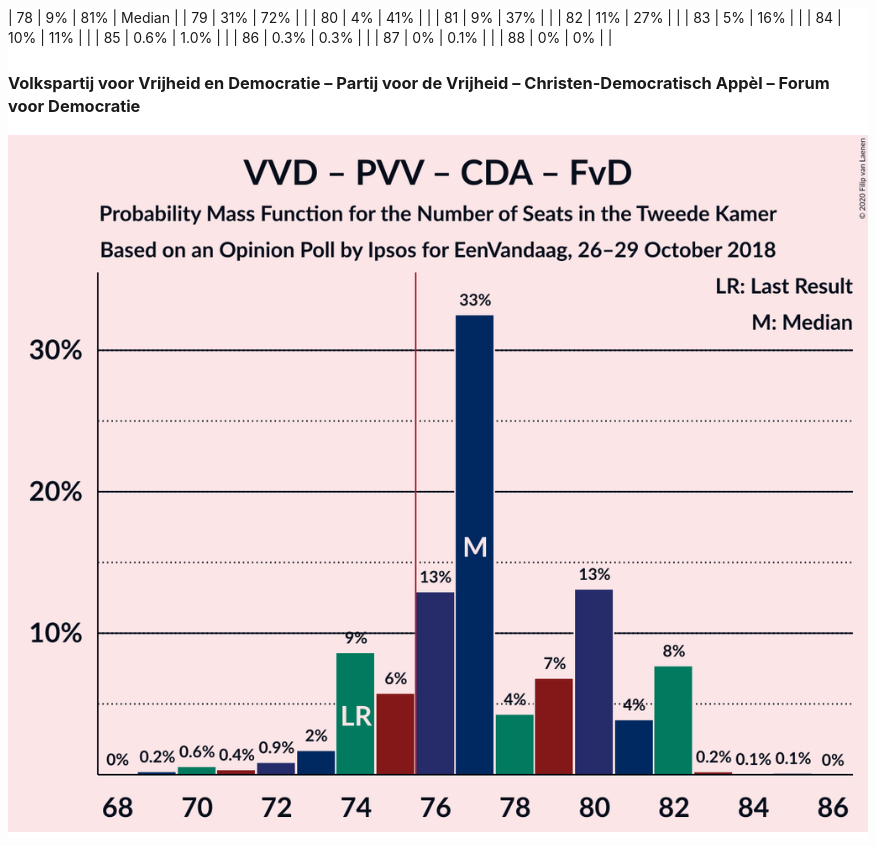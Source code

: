 | 78 | 9% | 81% | Median |
| 79 | 31% | 72% |  |
| 80 | 4% | 41% |  |
| 81 | 9% | 37% |  |
| 82 | 11% | 27% |  |
| 83 | 5% | 16% |  |
| 84 | 10% | 11% |  |
| 85 | 0.6% | 1.0% |  |
| 86 | 0.3% | 0.3% |  |
| 87 | 0% | 0.1% |  |
| 88 | 0% | 0% |  |

### Volkspartij voor Vrijheid en Democratie – Partij voor de Vrijheid – Christen-Democratisch Appèl – Forum voor Democratie

![Graph with seats probability mass function not yet produced](2018-10-29-Ipsos-coalitions-seats-pmf-vvd–pvv–cda–fvd.png "Seats Probability Mass Function")
